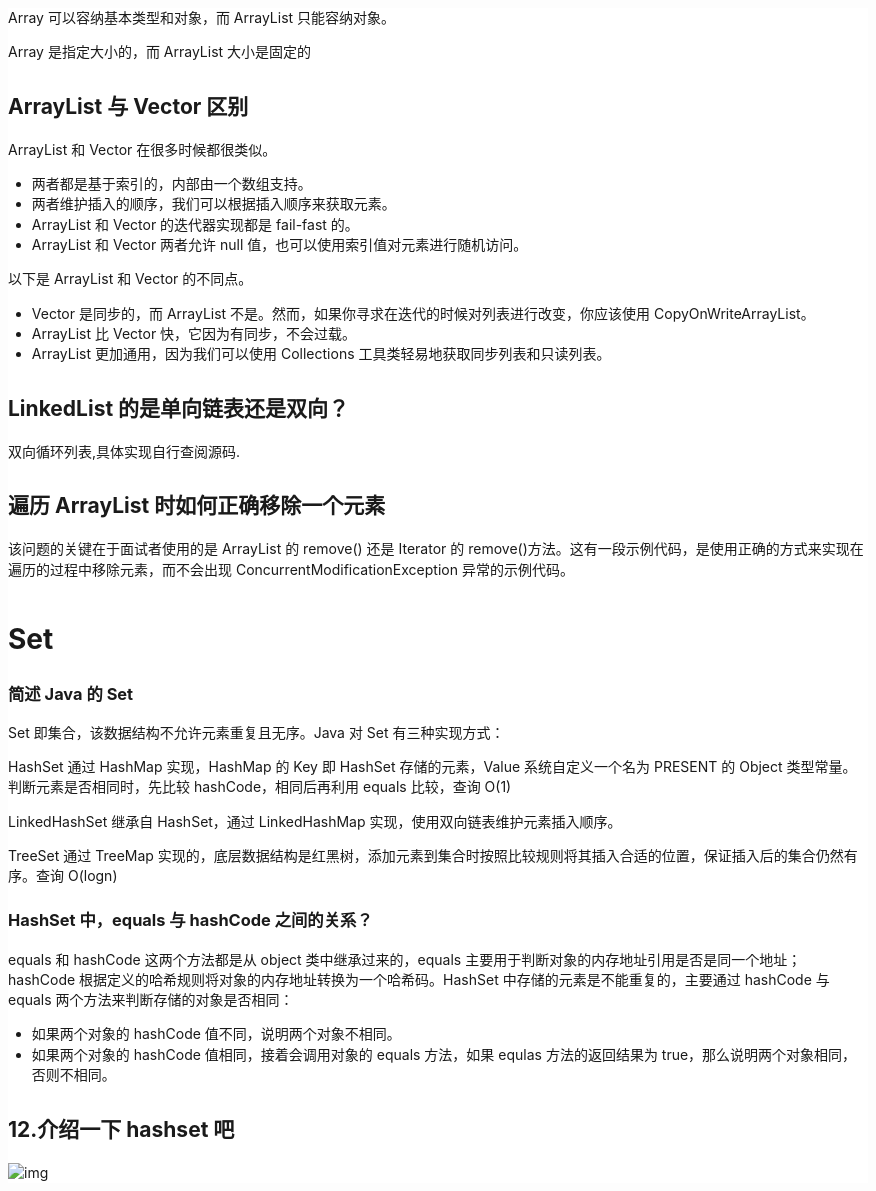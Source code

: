 Array 可以容纳基本类型和对象，而 ArrayList 只能容纳对象。

Array 是指定大小的，而 ArrayList 大小是固定的

## ArrayList 与 Vector 区别

ArrayList 和 Vector 在很多时候都很类似。

-   两者都是基于索引的，内部由一个数组支持。
-   两者维护插入的顺序，我们可以根据插入顺序来获取元素。
-   ArrayList 和 Vector 的迭代器实现都是 fail-fast 的。
-   ArrayList 和 Vector 两者允许 null 值，也可以使用索引值对元素进行随机访问。

以下是 ArrayList 和 Vector 的不同点。

-   Vector 是同步的，而 ArrayList 不是。然而，如果你寻求在迭代的时候对列表进行改变，你应该使用 CopyOnWriteArrayList。
-   ArrayList 比 Vector 快，它因为有同步，不会过载。
-   ArrayList 更加通用，因为我们可以使用 Collections 工具类轻易地获取同步列表和只读列表。

## LinkedList 的是单向链表还是双向？

双向循环列表,具体实现自行查阅源码.

## 遍历 ArrayList 时如何正确移除一个元素

该问题的关键在于面试者使用的是 ArrayList 的 remove() 还是 Iterator 的 remove()方法。这有一段示例代码，是使用正确的方式来实现在遍历的过程中移除元素，而不会出现 ConcurrentModificationException 异常的示例代码。

# Set

### 简述 Java 的 Set

Set 即集合，该数据结构不允许元素重复且无序。Java 对 Set 有三种实现方式：

HashSet 通过 HashMap 实现，HashMap 的 Key 即 HashSet 存储的元素，Value 系统自定义一个名为 PRESENT 的 Object 类型常量。判断元素是否相同时，先比较 hashCode，相同后再利用 equals 比较，查询 O(1)

LinkedHashSet 继承自 HashSet，通过 LinkedHashMap 实现，使用双向链表维护元素插入顺序。

TreeSet 通过 TreeMap 实现的，底层数据结构是红黑树，添加元素到集合时按照比较规则将其插入合适的位置，保证插入后的集合仍然有序。查询 O(logn)

### HashSet 中，equals 与 hashCode 之间的关系？

equals 和 hashCode 这两个方法都是从 object 类中继承过来的，equals 主要用于判断对象的内存地址引用是否是同一个地址；hashCode 根据定义的哈希规则将对象的内存地址转换为一个哈希码。HashSet 中存储的元素是不能重复的，主要通过 hashCode 与 equals 两个方法来判断存储的对象是否相同：

-   如果两个对象的 hashCode 值不同，说明两个对象不相同。
-   如果两个对象的 hashCode 值相同，接着会调用对象的 equals 方法，如果 equlas 方法的返回结果为 true，那么说明两个对象相同，否则不相同。

## 12.介绍一下 hashset 吧

![img](https://cdn.nlark.com/yuque/0/2023/png/29236088/1675687078008-7fd25f05-d9a8-4457-957f-a0de938e80a4.png)

